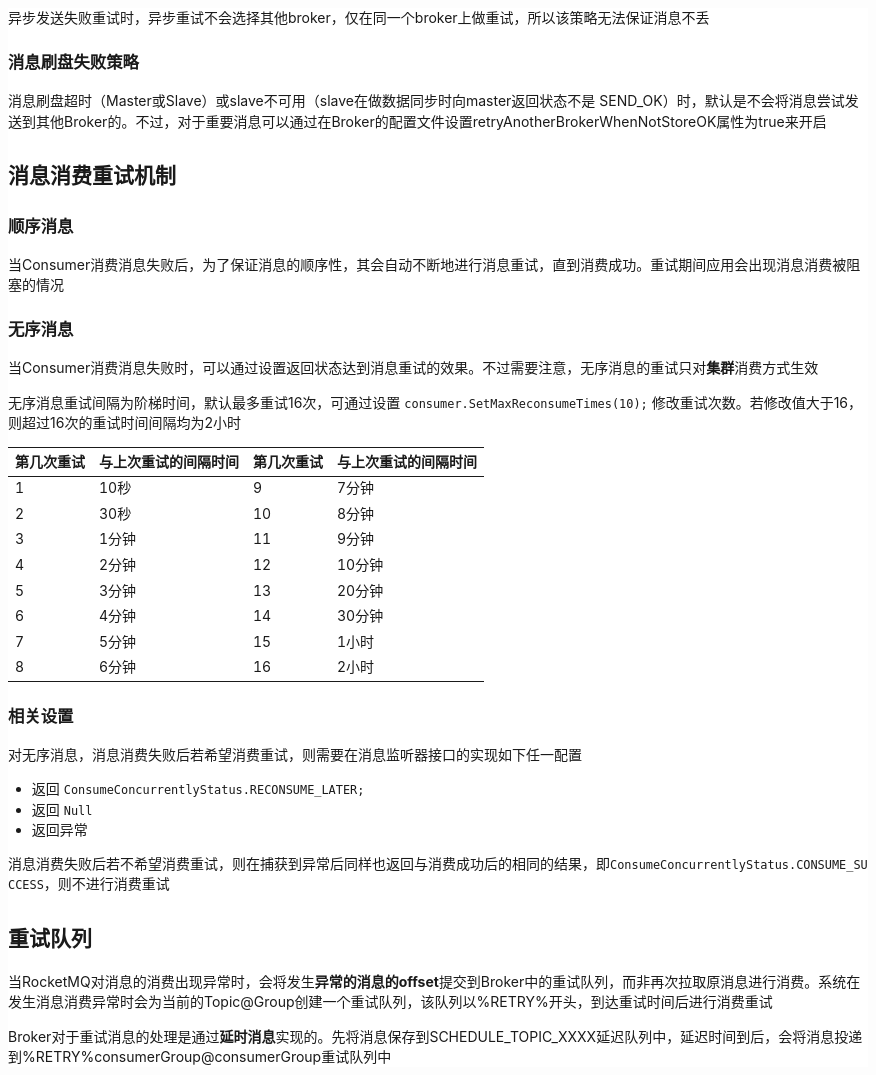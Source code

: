 异步发送失败重试时，异步重试不会选择其他broker，仅在同一个broker上做重试，所以该策略无法保证消息不丢

### 消息刷盘失败策略

消息刷盘超时（Master或Slave）或slave不可用（slave在做数据同步时向master返回状态不是 SEND_OK）时，默认是不会将消息尝试发送到其他Broker的。不过，对于重要消息可以通过在Broker的配置文件设置retryAnotherBrokerWhenNotStoreOK属性为true来开启

## 消息消费重试机制

### 顺序消息

当Consumer消费消息失败后，为了保证消息的顺序性，其会自动不断地进行消息重试，直到消费成功。重试期间应用会出现消息消费被阻塞的情况

### 无序消息

当Consumer消费消息失败时，可以通过设置返回状态达到消息重试的效果。不过需要注意，无序消息的重试只对**集群**消费方式生效

无序消息重试间隔为阶梯时间，默认最多重试16次，可通过设置 `consumer.SetMaxReconsumeTimes(10);` 修改重试次数。若修改值大于16，则超过16次的重试时间间隔均为2小时

| 第几次重试 | 与上次重试的间隔时间 | 第几次重试 | 与上次重试的间隔时间 |
| ---------- | -------------------- | ---------- | -------------------- |
| 1          | 10秒                 | 9          | 7分钟                |
| 2          | 30秒                 | 10         | 8分钟                |
| 3          | 1分钟                | 11         | 9分钟                |
| 4          | 2分钟                | 12         | 10分钟               |
| 5          | 3分钟                | 13         | 20分钟               |
| 6          | 4分钟                | 14         | 30分钟               |
| 7          | 5分钟                | 15         | 1小时                |
| 8          | 6分钟                | 16         | 2小时                |

### 相关设置

对无序消息，消息消费失败后若希望消费重试，则需要在消息监听器接口的实现如下任一配置

- 返回 `ConsumeConcurrentlyStatus.RECONSUME_LATER;`
- 返回 `Null`
- 返回异常

消息消费失败后若不希望消费重试，则在捕获到异常后同样也返回与消费成功后的相同的结果，即`ConsumeConcurrentlyStatus.CONSUME_SUCCESS`，则不进行消费重试

## 重试队列

当RocketMQ对消息的消费出现异常时，会将发生**异常的消息的offset**提交到Broker中的重试队列，而非再次拉取原消息进行消费。系统在发生消息消费异常时会为当前的Topic@Group创建一个重试队列，该队列以%RETRY%开头，到达重试时间后进行消费重试

Broker对于重试消息的处理是通过**延时消息**实现的。先将消息保存到SCHEDULE_TOPIC_XXXX延迟队列中，延迟时间到后，会将消息投递到%RETRY%consumerGroup@consumerGroup重试队列中
